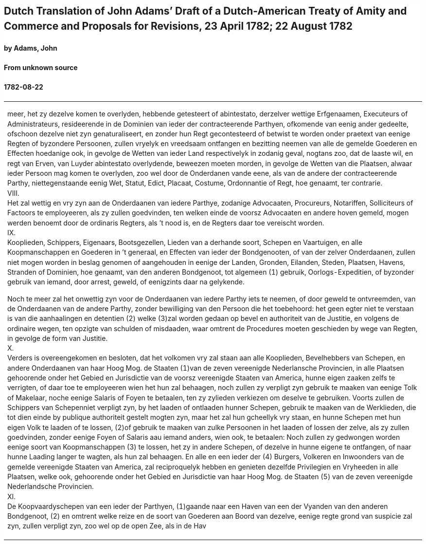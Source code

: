 
## Dutch Translation of John Adams’ Draft of a Dutch-American Treaty of Amity and Commerce and Proposals for Revisions, 23 April 1782; 22 August 1782

#### by Adams, John

#### From unknown source

#### 1782-08-22

<table style="width: 100%;"><tr><td style="width: 50%">

meer, het zy dezelve komen te overlyden, hebbende getesteert of abintestato, derzelver wettige Erfgenaamen, Executeurs of Administrateurs, resideerende in de Dominien van ieder der contracteerende Parthyen, ofkomende van eenig ander gedeelte, ofschoon dezelve niet zyn genaturaliseert, en zonder hun Regt gecontesteerd of betwist te worden onder praetext van eenige Regten of byzondere Persoonen, zullen vryelyk en vreedsaam ontfangen en bezitting neemen van alle de gemelde Goederen en Effecten hoedanige ook, in gevolge de Wetten van ieder Land respectivelyk in zodanig geval, nogtans zoo, dat de laaste wil, en regt van Erven, van Luyder abintestato overlydende, beweezen moeten morden, in gevolge de Wetten van die Plaatsen, alwaar ieder Persoon mag komen te overlyden, zoo wel door de Onderdanen vande eene, als van de andere der contracteerende Parthy, niettegenstaande eenig Wet, Statut, Edict, Placaat, Costume, Ordonnantie of Regt, hoe genaamt, ter contrarie.  
VIII.  
Het zal wettig en vry zyn aan de Onderdaanen van iedere Parthye, zodanige Advocaaten, Procureurs, Notariffen, Solliciteurs of Factoors te employeeren, als zy zullen goedvinden, ten welken einde de voorsz Advocaaten en andere hoven gemeld, mogen werden benoemt door de ordinaris Regters, als ’t nood is, en de Regters daar toe vereischt worden.  
IX.  
Kooplieden, Schippers, Eigenaars, Bootsgezellen, Lieden van a derhande soort, Schepen en Vaartuigen, en alle Koopmanschappen en Goederen in ’t generaal, en Effecten van ieder der Bondgenooten, of van der zelver Onderdaanen, zullen niet mogen worden in beslag genomen of aangehouden in eenige der Landen, Gronden, Eilanden, Steden, Plaatsen, Havens, Stranden of Dominien, hoe genaamt, van den anderen Bondgenoot, tot algemeen (1) gebruik, Oorlogs-Expeditien, of byzonder gebruik van iemand, door arrest, geweld, of eenigzints daar na gelykende.  
  
Noch te meer zal het onwettig zyn voor de Onderdaanen van iedere Parthy iets te neemen, of door geweld te ontvreemden, van de Onderdaanen van de andere Parthy, zonder bewilliging van den Persoon die het toebehoord: het geen egter niet te verstaan is van die aanhaalingen en detentien (2) welke (3)zal worden gedaan op bevel en authoriteit van de Justitie, en volgens de ordinaire wegen, ten opzigte van schulden of misdaaden, waar omtrent de Procedures moeten geschieden by wege van Regten, in gevolge de form van Justitie.  
X.  
Verders is overeengekomen en besloten, dat het volkomen vry zal staan aan alle Kooplieden, Bevelhebbers van Schepen, en andere Onderdaanen van haar Hoog Mog. de Staaten (1)van de zeven vereenigde Nederlansche Provincien, in alle Plaatsen gehoorende onder het Gebied en Jurisdictie van de voorsz vereenigde Staaten van America, hunne eigen zaaken zelfs te verrigten, of daar toe te employeeren wien het hun zal behaagen, noch zullen zy verpligt zyn gebruik te maaken van eenige Tolk of Makelaar, noche eenige Salaris of Foyen te betaalen, ten zy zylieden verkiezen om deselve te gebruiken. Voorts zullen de Schippers van Schepenniet verpligt zyn, by het laaden of ontlaaden hunner Schepen, gebruik te maaken van de Werklieden, die tot dien einde by publique authoriteit gestelt mogten zyn, maar het zal hun gcheellyk vry staan, en hunne Schepen met hun eigen Volk te laaden of te lossen, (2)of gebruik te maaken van zulke Persoonen in het laaden of lossen der zelve, als zy zullen goedvinden, zonder eenige Foyen of Salaris aau iemand anders, wien ook, te betaalen: Noch zullen zy gedwongen worden eenige soort van Koopmanschappen (3) te lossen, het zy in andere Schepen, of dezelve in hunne eigene te ontfangen, of naar hunne Laading langer te wagten, als hun zal behaagen. En alle en een ieder der (4) Burgers, Volkeren en Inwoonders van de gemelde vereenigde Staaten van America, zal reciproquelyk hebben en genieten dezelfde Privilegien en Vryheeden in alle Plaatsen, welke ook, gehoorende onder het Gebied en Jurisdictie van haar Hoog Mog. de Staaten (5) van de zeven vereenigde Nederlandsche Provincien.  
XI.  
De Koopvaardyschepen van een ieder der Parthyen, (1)gaande naar een Haven van een der Vyanden van den anderen Bondgenoot, (2) en omtrent welke reize en de soort van Goederen aan Boord van dezelve, eenige regte grond van suspicie zal zyn, zullen verpligt zyn, zoo wel op de open Zee, als in de Hav